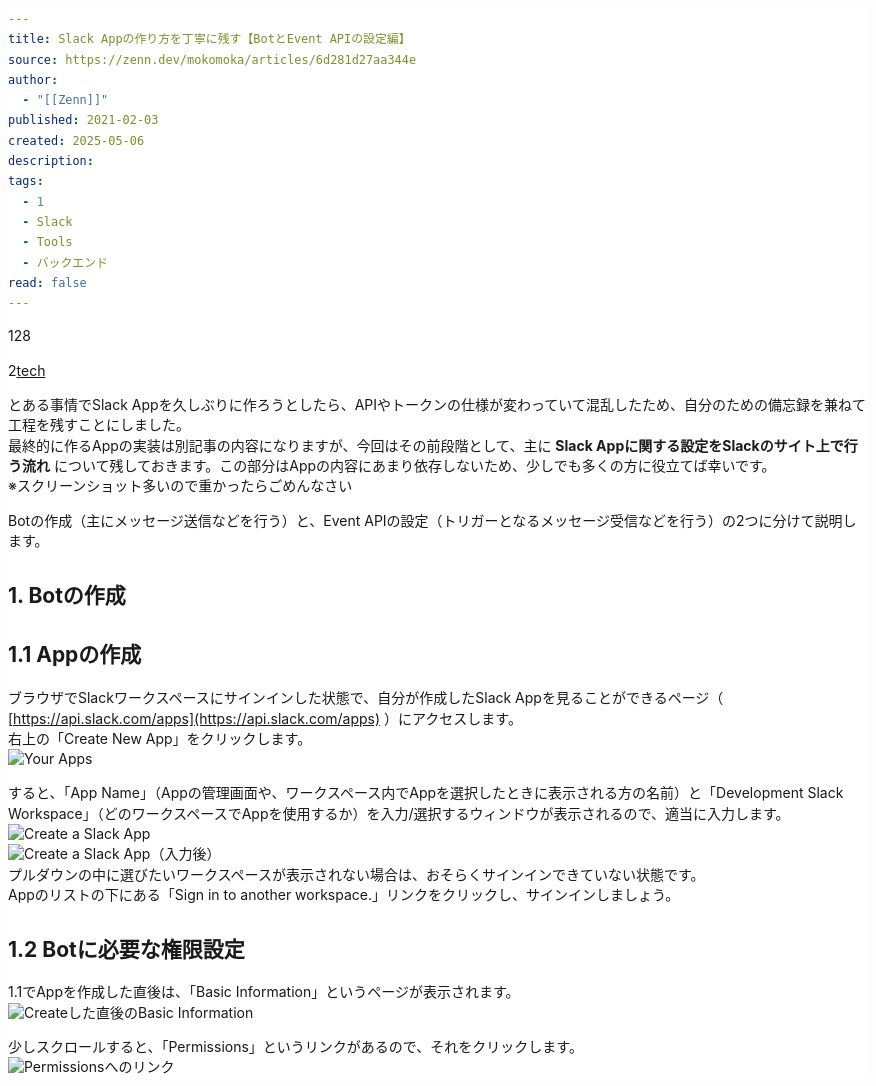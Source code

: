 ```yaml
---
title: Slack Appの作り方を丁寧に残す【BotとEvent APIの設定編】
source: https://zenn.dev/mokomoka/articles/6d281d27aa344e
author:
  - "[[Zenn]]"
published: 2021-02-03
created: 2025-05-06
description: 
tags:
  - 1
  - Slack
  - Tools
  - バックエンド
read: false
---
```

128

2[tech](https://zenn.dev/tech-or-idea)

とある事情でSlack Appを久しぶりに作ろうとしたら、APIやトークンの仕様が変わっていて混乱したため、自分のための備忘録を兼ねて工程を残すことにしました。  
最終的に作るAppの実装は別記事の内容になりますが、今回はその前段階として、主に **Slack Appに関する設定をSlackのサイト上で行う流れ** について残しておきます。この部分はAppの内容にあまり依存しないため、少しでも多くの方に役立てば幸いです。  
※スクリーンショット多いので重かったらごめんなさい

Botの作成（主にメッセージ送信などを行う）と、Event APIの設定（トリガーとなるメッセージ受信などを行う）の2つに分けて説明します。

## 1\. Botの作成

## 1.1 Appの作成

ブラウザでSlackワークスペースにサインインした状態で、自分が作成したSlack Appを見ることができるページ（ [https://api.slack.com/apps](https://api.slack.com/apps) ）にアクセスします。  
右上の「Create New App」をクリックします。  
![Your Apps](https://storage.googleapis.com/zenn-user-upload/mco7g158chn2w4r7uxfsys78uraf)

すると、「App Name」（Appの管理画面や、ワークスペース内でAppを選択したときに表示される方の名前）と「Development Slack Workspace」（どのワークスペースでAppを使用するか）を入力/選択するウィンドウが表示されるので、適当に入力します。  
![Create a Slack App](https://storage.googleapis.com/zenn-user-upload/kp2toun5nu1bwwbfw7lbctfzx9gi)  
![Create a Slack App（入力後）](https://storage.googleapis.com/zenn-user-upload/x0ttot0coh92s5ztfrwm1r1r30xt)  
プルダウンの中に選びたいワークスペースが表示されない場合は、おそらくサインインできていない状態です。  
Appのリストの下にある「Sign in to another workspace.」リンクをクリックし、サインインしましょう。

## 1.2 Botに必要な権限設定

1.1でAppを作成した直後は、「Basic Information」というページが表示されます。  
![Createした直後のBasic Information](https://storage.googleapis.com/zenn-user-upload/3a6cctnrqplkyuphv47221zx31fb)

少しスクロールすると、「Permissions」というリンクがあるので、それをクリックします。  
![Permissionsへのリンク](https://storage.googleapis.com/zenn-user-upload/49b0dm3dk6orh0kaxvhji9o2hfhz)
